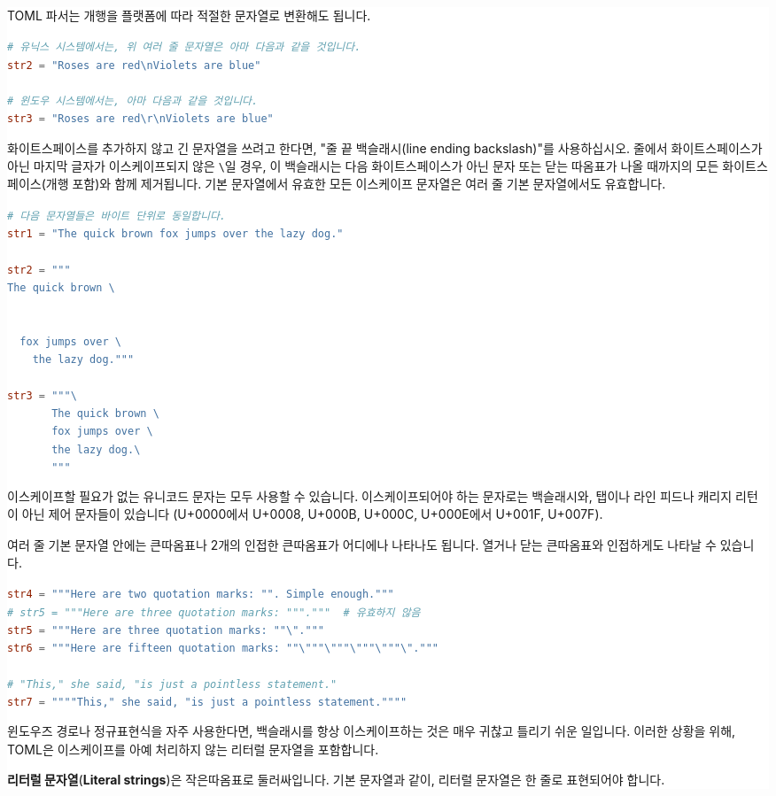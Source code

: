 TOML 파서는 개행을 플랫폼에 따라 적절한 문자열로 변환해도 됩니다.

```toml
# 유닉스 시스템에서는, 위 여러 줄 문자열은 아마 다음과 같을 것입니다.
str2 = "Roses are red\nViolets are blue"

# 윈도우 시스템에서는, 아마 다음과 같을 것입니다.
str3 = "Roses are red\r\nViolets are blue"
```

화이트스페이스를 추가하지 않고 긴 문자열을 쓰려고 한다면, "줄 끝 백슬래시(line ending backslash)"를
사용하십시오. 줄에서 화이트스페이스가 아닌 마지막 글자가 이스케이프되지 않은 `\`일 경우,
이 백슬래시는 다음 화이트스페이스가 아닌 문자 또는 닫는 따옴표가 나올 때까지의 모든
화이트스페이스(개행 포함)와 함께 제거됩니다. 기본 문자열에서 유효한 모든 이스케이프
문자열은 여러 줄 기본 문자열에서도 유효합니다.

```toml
# 다음 문자열들은 바이트 단위로 동일합니다.
str1 = "The quick brown fox jumps over the lazy dog."

str2 = """
The quick brown \


  fox jumps over \
    the lazy dog."""

str3 = """\
       The quick brown \
       fox jumps over \
       the lazy dog.\
       """
```

이스케이프할 필요가 없는 유니코드 문자는 모두 사용할 수 있습니다. 이스케이프되어야 하는
문자로는 백슬래시와, 탭이나 라인 피드나 캐리지 리턴이 아닌 제어 문자들이 있습니다
(U+0000에서 U+0008, U+000B, U+000C, U+000E에서 U+001F, U+007F).

여러 줄 기본 문자열 안에는 큰따옴표나 2개의 인접한 큰따옴표가 어디에나 나타나도 됩니다.
열거나 닫는 큰따옴표와 인접하게도 나타날 수 있습니다.

```toml
str4 = """Here are two quotation marks: "". Simple enough."""
# str5 = """Here are three quotation marks: """."""  # 유효하지 않음
str5 = """Here are three quotation marks: ""\"."""
str6 = """Here are fifteen quotation marks: ""\"""\"""\"""\"""\"."""

# "This," she said, "is just a pointless statement."
str7 = """"This," she said, "is just a pointless statement.""""
```

윈도우즈 경로나 정규표현식을 자주 사용한다면, 백슬래시를 항상 이스케이프하는 것은
매우 귀찮고 틀리기 쉬운 일입니다. 이러한 상황을 위해, TOML은 이스케이프를 아예
처리하지 않는 리터럴 문자열을 포함합니다.

**리터럴 문자열**(**Literal strings**)은 작은따옴표로 둘러싸입니다. 기본 문자열과 같이,
리터럴 문자열은 한 줄로 표현되어야 합니다.
